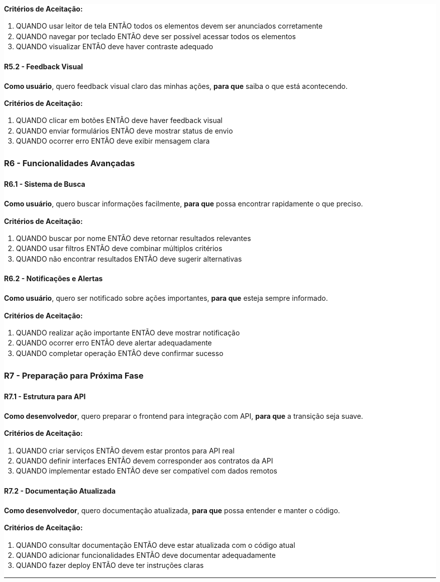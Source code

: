**Critérios de Aceitação:**
1. QUANDO usar leitor de tela ENTÃO todos os elementos devem ser anunciados corretamente
2. QUANDO navegar por teclado ENTÃO deve ser possível acessar todos os elementos
3. QUANDO visualizar ENTÃO deve haver contraste adequado

#### R5.2 - Feedback Visual
**Como usuário**, quero feedback visual claro das minhas ações, **para que** saiba o que está acontecendo.

**Critérios de Aceitação:**
1. QUANDO clicar em botões ENTÃO deve haver feedback visual
2. QUANDO enviar formulários ENTÃO deve mostrar status de envio
3. QUANDO ocorrer erro ENTÃO deve exibir mensagem clara

### **R6 - Funcionalidades Avançadas**

#### R6.1 - Sistema de Busca
**Como usuário**, quero buscar informações facilmente, **para que** possa encontrar rapidamente o que preciso.

**Critérios de Aceitação:**
1. QUANDO buscar por nome ENTÃO deve retornar resultados relevantes
2. QUANDO usar filtros ENTÃO deve combinar múltiplos critérios
3. QUANDO não encontrar resultados ENTÃO deve sugerir alternativas

#### R6.2 - Notificações e Alertas
**Como usuário**, quero ser notificado sobre ações importantes, **para que** esteja sempre informado.

**Critérios de Aceitação:**
1. QUANDO realizar ação importante ENTÃO deve mostrar notificação
2. QUANDO ocorrer erro ENTÃO deve alertar adequadamente
3. QUANDO completar operação ENTÃO deve confirmar sucesso

### **R7 - Preparação para Próxima Fase**

#### R7.1 - Estrutura para API
**Como desenvolvedor**, quero preparar o frontend para integração com API, **para que** a transição seja suave.

**Critérios de Aceitação:**
1. QUANDO criar serviços ENTÃO devem estar prontos para API real
2. QUANDO definir interfaces ENTÃO devem corresponder aos contratos da API
3. QUANDO implementar estado ENTÃO deve ser compatível com dados remotos

#### R7.2 - Documentação Atualizada
**Como desenvolvedor**, quero documentação atualizada, **para que** possa entender e manter o código.

**Critérios de Aceitação:**
1. QUANDO consultar documentação ENTÃO deve estar atualizada com o código atual
2. QUANDO adicionar funcionalidades ENTÃO deve documentar adequadamente
3. QUANDO fazer deploy ENTÃO deve ter instruções claras

---